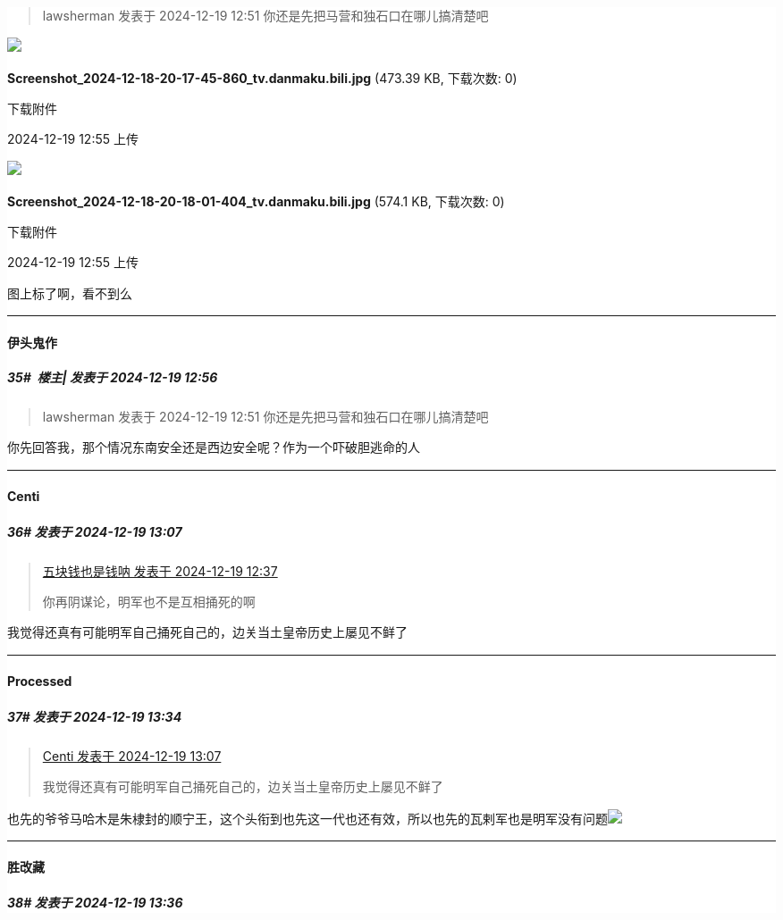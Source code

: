 <blockquote>lawsherman 发表于 2024-12-19 12:51
你还是先把马营和独石口在哪儿搞清楚吧</blockquote>

<img src="https://img.saraba1st.com/forum/202412/19/125505g4jlievxvx4nxxxx.jpg" referrerpolicy="no-referrer">

<strong>Screenshot_2024-12-18-20-17-45-860_tv.danmaku.bili.jpg</strong> (473.39 KB, 下载次数: 0)

下载附件

2024-12-19 12:55 上传

<img src="https://img.saraba1st.com/forum/202412/19/125506qczp1075t85r7pa1.jpg" referrerpolicy="no-referrer">

<strong>Screenshot_2024-12-18-20-18-01-404_tv.danmaku.bili.jpg</strong> (574.1 KB, 下载次数: 0)

下载附件

2024-12-19 12:55 上传

图上标了啊，看不到么

*****

####  伊头鬼作  
##### 35#         楼主| 发表于 2024-12-19 12:56

<blockquote>lawsherman 发表于 2024-12-19 12:51
你还是先把马营和独石口在哪儿搞清楚吧</blockquote>

你先回答我，那个情况东南安全还是西边安全呢？作为一个吓破胆逃命的人

*****

####  Centi  
##### 36#       发表于 2024-12-19 13:07

<blockquote><a href="httphttps://bbs.saraba1st.com/2b/forum.php?mod=redirect&amp;goto=findpost&amp;pid=66962819&amp;ptid=2212059" target="_blank">五块钱也是钱呐 发表于 2024-12-19 12:37</a>

你再阴谋论，明军也不是互相捅死的啊</blockquote>
我觉得还真有可能明军自己捅死自己的，边关当土皇帝历史上屡见不鲜了

*****

####  Processed  
##### 37#       发表于 2024-12-19 13:34

<blockquote><a href="httphttps://bbs.saraba1st.com/2b/forum.php?mod=redirect&amp;goto=findpost&amp;pid=66963100&amp;ptid=2212059" target="_blank">Centi 发表于 2024-12-19 13:07</a>

我觉得还真有可能明军自己捅死自己的，边关当土皇帝历史上屡见不鲜了</blockquote>
也先的爷爷马哈木是朱棣封的顺宁王，这个头衔到也先这一代也还有效，所以也先的瓦剌军也是明军没有问题<img src="https://static.saraba1st.com/image/smiley/face2017/049.png" referrerpolicy="no-referrer">

*****

####  胜改藏  
##### 38#       发表于 2024-12-19 13:36
